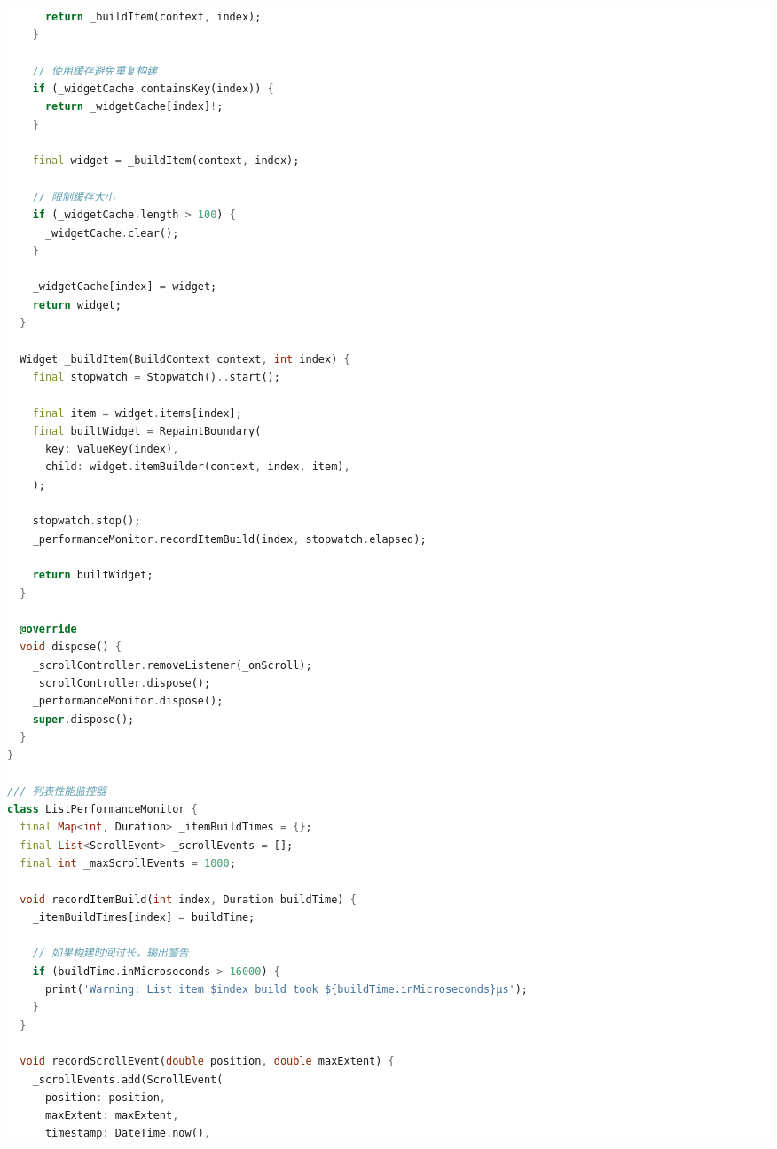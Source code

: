```dart
      return _buildItem(context, index);
    }
    
    // 使用缓存避免重复构建
    if (_widgetCache.containsKey(index)) {
      return _widgetCache[index]!;
    }
    
    final widget = _buildItem(context, index);
    
    // 限制缓存大小
    if (_widgetCache.length > 100) {
      _widgetCache.clear();
    }
    
    _widgetCache[index] = widget;
    return widget;
  }
  
  Widget _buildItem(BuildContext context, int index) {
    final stopwatch = Stopwatch()..start();
    
    final item = widget.items[index];
    final builtWidget = RepaintBoundary(
      key: ValueKey(index),
      child: widget.itemBuilder(context, index, item),
    );
    
    stopwatch.stop();
    _performanceMonitor.recordItemBuild(index, stopwatch.elapsed);
    
    return builtWidget;
  }
  
  @override
  void dispose() {
    _scrollController.removeListener(_onScroll);
    _scrollController.dispose();
    _performanceMonitor.dispose();
    super.dispose();
  }
}

/// 列表性能监控器
class ListPerformanceMonitor {
  final Map<int, Duration> _itemBuildTimes = {};
  final List<ScrollEvent> _scrollEvents = [];
  final int _maxScrollEvents = 1000;
  
  void recordItemBuild(int index, Duration buildTime) {
    _itemBuildTimes[index] = buildTime;
    
    // 如果构建时间过长，输出警告
    if (buildTime.inMicroseconds > 16000) {
      print('Warning: List item $index build took ${buildTime.inMicroseconds}μs');
    }
  }
  
  void recordScrollEvent(double position, double maxExtent) {
    _scrollEvents.add(ScrollEvent(
      position: position,
      maxExtent: maxExtent,
      timestamp: DateTime.now(),
```